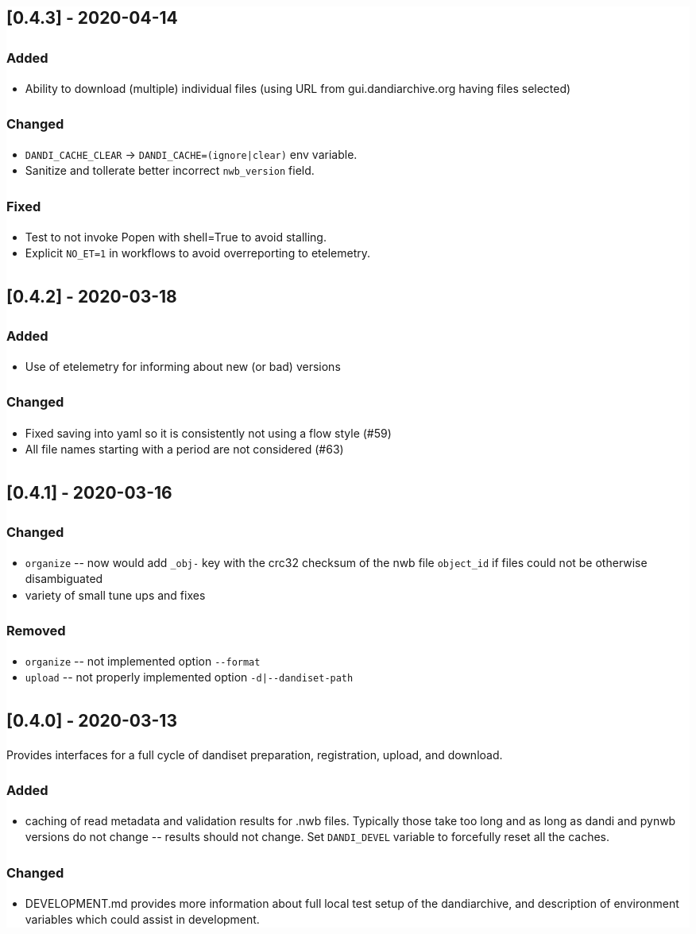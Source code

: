 
## [0.4.3] - 2020-04-14

### Added
- Ability to download (multiple) individual files (using URL from
  gui.dandiarchive.org having files selected)
### Changed
- `DANDI_CACHE_CLEAR` -> `DANDI_CACHE=(ignore|clear)` env variable.
- Sanitize and tollerate better incorrect `nwb_version` field.
### Fixed
- Test to not invoke Popen with shell=True to avoid stalling.
- Explicit `NO_ET=1` in workflows to avoid overreporting to etelemetry.


## [0.4.2] - 2020-03-18

### Added
- Use of etelemetry for informing about new (or bad) versions
### Changed
- Fixed saving into yaml so it is consistently not using a flow style
  (#59)
- All file names starting with a period are not considered (#63)

## [0.4.1] - 2020-03-16

### Changed
- `organize` -- now would add `_obj-` key with the crc32 checksum
  of the nwb file `object_id` if files could not be otherwise
  disambiguated
- variety of small tune ups and fixes
### Removed
- `organize` -- not implemented option `--format`
- `upload` -- not properly implemented option `-d|--dandiset-path`

## [0.4.0] - 2020-03-13

Provides interfaces for a full cycle of dandiset preparation,
registration, upload, and download.

### Added
- caching of read metadata and validation results for .nwb files.
  Typically those take too long and as long as dandi and pynwb
  versions do not change -- results should not change.
  Set `DANDI_DEVEL` variable to forcefully reset all the caches.
### Changed
- DEVELOPMENT.md provides more information about full local
  test setup of the dandiarchive, and description of
  environment variables which could assist in development.


[0.2.0]: https://github.com/dandi/dandi-cli/commits/0.2.0